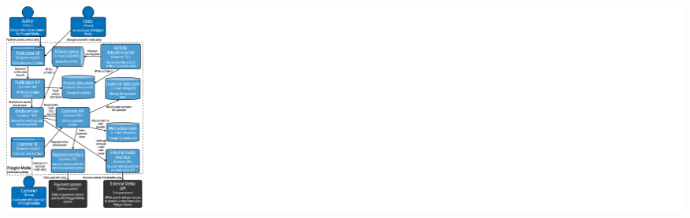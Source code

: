 <a href="assets/figures/copa_0205.png"><img src="assets/figures/copa_0205.png" style="zoom:25%;" /></a>
